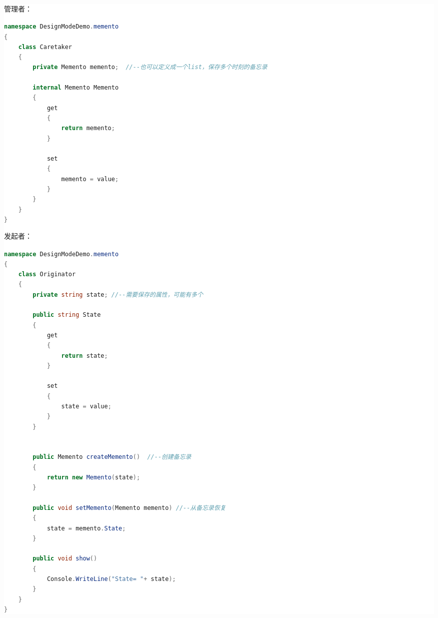 管理者：

```c#
namespace DesignModeDemo.memento
{
    class Caretaker 
    {
        private Memento memento;  //--也可以定义成一个list，保存多个时刻的备忘录

        internal Memento Memento
        {
            get
            {
                return memento;
            }

            set
            {
                memento = value;
            }
        }
    }
}

```

发起者：

```c#
namespace DesignModeDemo.memento
{
    class Originator
    {
        private string state; //--需要保存的属性，可能有多个

        public string State
        {
            get
            {
                return state;
            }

            set
            {
                state = value;
            }
        }


        public Memento createMemento()  //--创建备忘录
        {
            return new Memento(state);
        }

        public void setMemento(Memento memento) //--从备忘录恢复
        {
            state = memento.State;
        }

        public void show()
        {
            Console.WriteLine("State= "+ state);
        }
    }
}
```